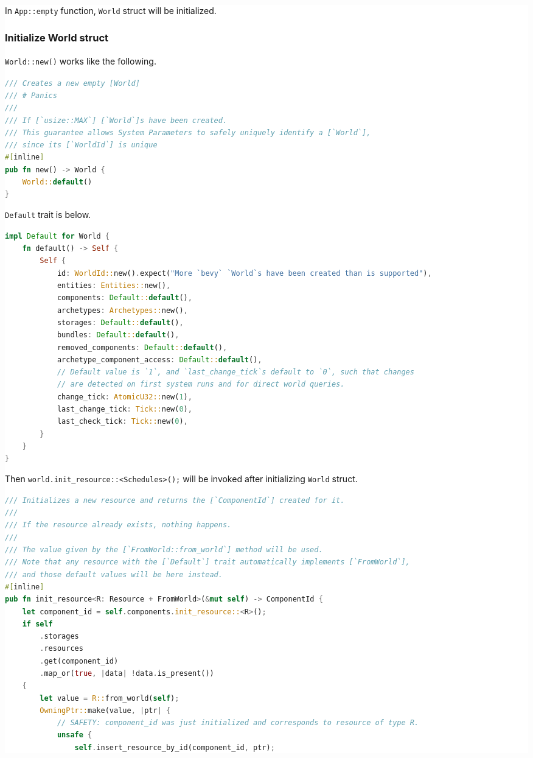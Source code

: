 In `App::empty` function, `World` struct will be initialized.

### Initialize World struct

`World::new()` works like the following.

```rust
/// Creates a new empty [World]
/// # Panics
///
/// If [`usize::MAX`] [`World`]s have been created.
/// This guarantee allows System Parameters to safely uniquely identify a [`World`],
/// since its [`WorldId`] is unique
#[inline]
pub fn new() -> World {
    World::default()
}
```

`Default` trait is below.

```rust
impl Default for World {
    fn default() -> Self {
        Self {
            id: WorldId::new().expect("More `bevy` `World`s have been created than is supported"),
            entities: Entities::new(),
            components: Default::default(),
            archetypes: Archetypes::new(),
            storages: Default::default(),
            bundles: Default::default(),
            removed_components: Default::default(),
            archetype_component_access: Default::default(),
            // Default value is `1`, and `last_change_tick`s default to `0`, such that changes
            // are detected on first system runs and for direct world queries.
            change_tick: AtomicU32::new(1),
            last_change_tick: Tick::new(0),
            last_check_tick: Tick::new(0),
        }
    }
}
```

Then `world.init_resource::<Schedules>();` will be invoked after initializing `World` struct.

```rust
/// Initializes a new resource and returns the [`ComponentId`] created for it.
///
/// If the resource already exists, nothing happens.
///
/// The value given by the [`FromWorld::from_world`] method will be used.
/// Note that any resource with the [`Default`] trait automatically implements [`FromWorld`],
/// and those default values will be here instead.
#[inline]
pub fn init_resource<R: Resource + FromWorld>(&mut self) -> ComponentId {
    let component_id = self.components.init_resource::<R>();
    if self
        .storages
        .resources
        .get(component_id)
        .map_or(true, |data| !data.is_present())
    {
        let value = R::from_world(self);
        OwningPtr::make(value, |ptr| {
            // SAFETY: component_id was just initialized and corresponds to resource of type R.
            unsafe {
                self.insert_resource_by_id(component_id, ptr);
```